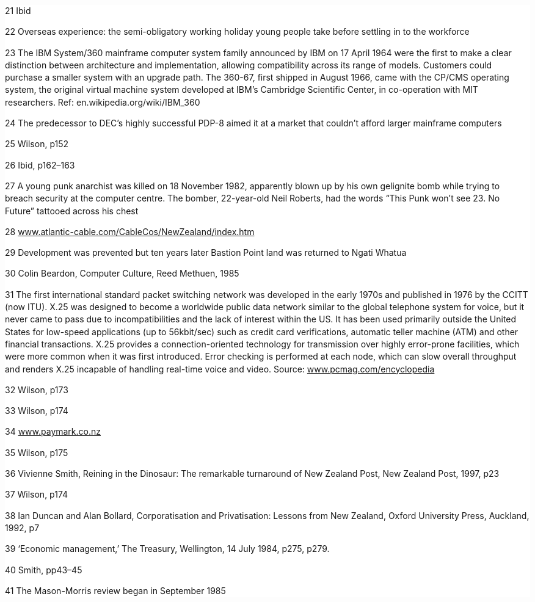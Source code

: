 21 Ibid

22 Overseas experience: the semi-obligatory working holiday young people take before settling in to the workforce

23 The IBM System/360 mainframe computer system family announced by IBM on 17 April 1964 were the first to make a clear distinction between architecture and implementation, allowing compatibility across its range of models. Customers could purchase a smaller system with an upgrade path. The 360-67, first shipped in August 1966, came with the CP/CMS operating system, the original virtual machine system developed at IBM’s Cambridge Scientific Center, in co-operation with MIT researchers. Ref: en.wikipedia.org/wiki/IBM_360

24 The predecessor to DEC’s highly successful PDP-8 aimed it at a market that couldn’t afford larger mainframe computers

25 Wilson, p152

26 Ibid, p162–163

27 A young punk anarchist was killed on 18 November 1982, apparently blown up by his own gelignite bomb while trying to breach security at the computer centre. The bomber, 22-year-old Neil Roberts, had the words “This Punk won’t see 23. No Future” tattooed across his chest

28 www.atlantic-cable.com/CableCos/NewZealand/index.htm

29 Development was prevented but ten years later Bastion Point land was returned to Ngati Whatua

30 Colin Beardon, Computer Culture, Reed Methuen, 1985

31 The first international standard packet switching network was developed in the early 1970s and published in 1976 by the CCITT (now ITU). X.25 was designed to become a worldwide public data network similar to the global telephone system for voice, but it never came to pass due to incompatibilities and the lack of interest within the US. It has been used primarily outside the United States for low-speed applications (up to 56kbit/sec) such as credit card verifications, automatic teller machine (ATM) and other financial transactions. X.25 provides a connection-oriented technology for transmission over highly error-prone facilities, which were more common when it was first introduced. Error checking is performed at each node, which can slow overall throughput and renders X.25 incapable of handling real-time voice and video. Source: www.pcmag.com/encyclopedia

32 Wilson, p173

33 Wilson, p174

34 www.paymark.co.nz

35 Wilson, p175

36 Vivienne Smith, Reining in the Dinosaur: The remarkable turnaround of New Zealand Post, New Zealand Post, 1997, p23

37 Wilson, p174

38 Ian Duncan and Alan Bollard, Corporatisation and Privatisation: Lessons from New Zealand, Oxford University Press, Auckland, 1992, p7

39 ‘Economic management,’ The Treasury, Wellington, 14 July 1984, p275, p279.

40 Smith, pp43–45

41 The Mason-Morris review began in September 1985
